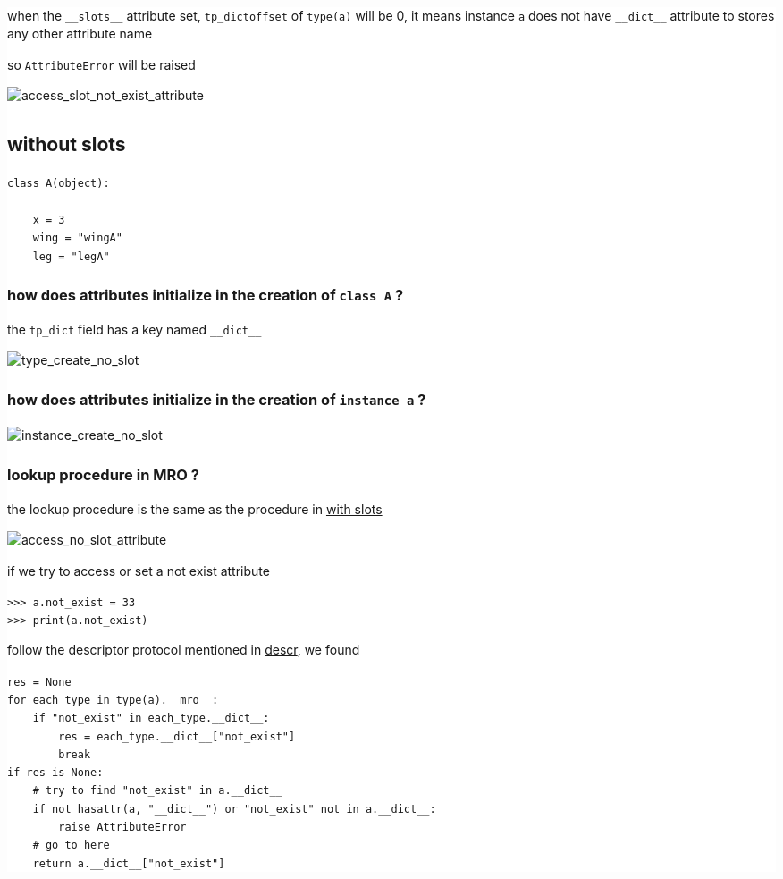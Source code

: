 when the `__slots__` attribute set, `tp_dictoffset` of `type(a)` will be 0, it means instance `a` does not have `__dict__` attribute to stores any other attribute name

so `AttributeError` will be raised

![access_slot_not_exist_attribute](https://github.com/zpoint/CPython-Internals/blob/master/Interpreter/slot/access_slot_not_exist_attribute.png)


## without slots

```python3
class A(object):

    x = 3
    wing = "wingA"
    leg = "legA"

```

### how does attributes initialize in the creation of `class A` ?

the `tp_dict` field has a key named `__dict__`

![type_create_no_slot](https://github.com/zpoint/CPython-Internals/blob/master/Interpreter/slot/type_create_no_slot.png)

### how does attributes initialize in the creation of `instance a` ?

![instance_create_no_slot](https://github.com/zpoint/CPython-Internals/blob/master/Interpreter/slot/instance_create_no_slot.png)

### lookup procedure in MRO ?

the lookup procedure is the same as the procedure in [with slots](#with-slots)

![access_no_slot_attribute](https://github.com/zpoint/CPython-Internals/blob/master/Interpreter/slot/access_no_slot_attribute.png)

if we try to access or set a not exist attribute

```python3
>>> a.not_exist = 33
>>> print(a.not_exist)

```

follow the descriptor protocol mentioned in [descr](https://github.com/zpoint/CPython-Internals/blob/master/Interpreter/descr/descr.md), we found

```python3
res = None
for each_type in type(a).__mro__:
	if "not_exist" in each_type.__dict__:
    	res = each_type.__dict__["not_exist"]
    	break
if res is None:
    # try to find "not_exist" in a.__dict__
    if not hasattr(a, "__dict__") or "not_exist" not in a.__dict__:
    	raise AttributeError
    # go to here
    return a.__dict__["not_exist"]

```
